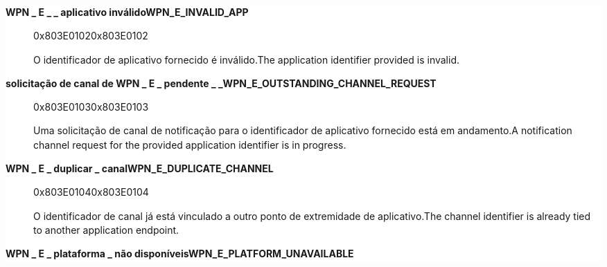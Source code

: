 </dt> </dl> </dd> <dt>

<span data-ttu-id="4a128-114"><span id="WPN_E_INVALID_APP"></span><span id="wpn_e_invalid_app"></span>**WPN \_ E \_ \_ aplicativo inválido**</span><span class="sxs-lookup"><span data-stu-id="4a128-114"><span id="WPN_E_INVALID_APP"></span><span id="wpn_e_invalid_app"></span>**WPN\_E\_INVALID\_APP**</span></span>
</dt> <dd> <dl> <dt>

<span data-ttu-id="4a128-115">0x803E0102</span><span class="sxs-lookup"><span data-stu-id="4a128-115">0x803E0102</span></span>
</dt> <dt>



<span data-ttu-id="4a128-116">O identificador de aplicativo fornecido é inválido.</span><span class="sxs-lookup"><span data-stu-id="4a128-116">The application identifier provided is invalid.</span></span>


</dt> </dl> </dd> <dt>

<span data-ttu-id="4a128-117"><span id="WPN_E_OUTSTANDING_CHANNEL_REQUEST"></span><span id="wpn_e_outstanding_channel_request"></span>**solicitação de canal de WPN \_ E \_ pendente \_ \_**</span><span class="sxs-lookup"><span data-stu-id="4a128-117"><span id="WPN_E_OUTSTANDING_CHANNEL_REQUEST"></span><span id="wpn_e_outstanding_channel_request"></span>**WPN\_E\_OUTSTANDING\_CHANNEL\_REQUEST**</span></span>
</dt> <dd> <dl> <dt>

<span data-ttu-id="4a128-118">0x803E0103</span><span class="sxs-lookup"><span data-stu-id="4a128-118">0x803E0103</span></span>
</dt> <dt>



<span data-ttu-id="4a128-119">Uma solicitação de canal de notificação para o identificador de aplicativo fornecido está em andamento.</span><span class="sxs-lookup"><span data-stu-id="4a128-119">A notification channel request for the provided application identifier is in progress.</span></span>


</dt> </dl> </dd> <dt>

<span data-ttu-id="4a128-120"><span id="WPN_E_DUPLICATE_CHANNEL"></span><span id="wpn_e_duplicate_channel"></span>**WPN \_ E \_ duplicar \_ canal**</span><span class="sxs-lookup"><span data-stu-id="4a128-120"><span id="WPN_E_DUPLICATE_CHANNEL"></span><span id="wpn_e_duplicate_channel"></span>**WPN\_E\_DUPLICATE\_CHANNEL**</span></span>
</dt> <dd> <dl> <dt>

<span data-ttu-id="4a128-121">0x803E0104</span><span class="sxs-lookup"><span data-stu-id="4a128-121">0x803E0104</span></span>
</dt> <dt>



<span data-ttu-id="4a128-122">O identificador de canal já está vinculado a outro ponto de extremidade de aplicativo.</span><span class="sxs-lookup"><span data-stu-id="4a128-122">The channel identifier is already tied to another application endpoint.</span></span>


</dt> </dl> </dd> <dt>

<span data-ttu-id="4a128-123"><span id="WPN_E_PLATFORM_UNAVAILABLE"></span><span id="wpn_e_platform_unavailable"></span>**WPN \_ E \_ plataforma \_ não disponíveis**</span><span class="sxs-lookup"><span data-stu-id="4a128-123"><span id="WPN_E_PLATFORM_UNAVAILABLE"></span><span id="wpn_e_platform_unavailable"></span>**WPN\_E\_PLATFORM\_UNAVAILABLE**</span></span>
</dt> <dd> <dl> <dt>
